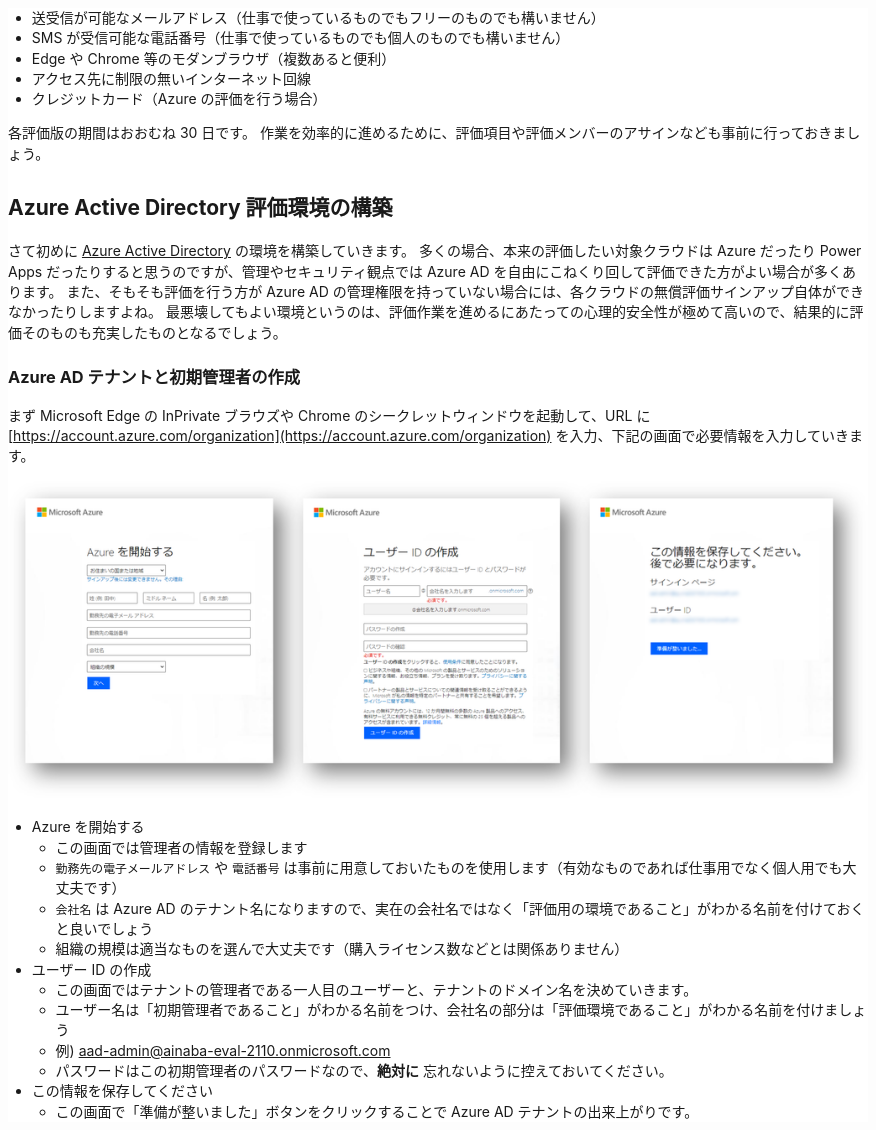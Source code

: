 - 送受信が可能なメールアドレス（仕事で使っているものでもフリーのものでも構いません）
- SMS が受信可能な電話番号（仕事で使っているものでも個人のものでも構いません）
- Edge や Chrome 等のモダンブラウザ（複数あると便利）
- アクセス先に制限の無いインターネット回線
- クレジットカード（Azure の評価を行う場合）

各評価版の期間はおおむね 30 日です。
作業を効率的に進めるために、評価項目や評価メンバーのアサインなども事前に行っておきましょう。

## Azure Active Directory 評価環境の構築

さて初めに [Azure Active Directory](https://docs.microsoft.com/ja-jp/azure/active-directory/fundamentals/active-directory-whatis) の環境を構築していきます。
多くの場合、本来の評価したい対象クラウドは Azure だったり Power Apps だったりすると思うのですが、管理やセキュリティ観点では Azure AD を自由にこねくり回して評価できた方がよい場合が多くあります。
また、そもそも評価を行う方が Azure AD の管理権限を持っていない場合には、各クラウドの無償評価サインアップ自体ができなかったりしますよね。
最悪壊してもよい環境というのは、評価作業を進めるにあたっての心理的安全性が極めて高いので、結果的に評価そのものも充実したものとなるでしょう。

### Azure AD テナントと初期管理者の作成

まず Microsoft Edge の InPrivate ブラウズや Chrome のシークレットウィンドウを起動して、URL に [https://account.azure.com/organization](https://account.azure.com/organization) を入力、下記の画面で必要情報を入力していきます。


![create aad tenant ](./images/aad-create-tenant.png)

- Azure を開始する
  - この画面では管理者の情報を登録します
  - `勤務先の電子メールアドレス` や `電話番号` は事前に用意しておいたものを使用します（有効なものであれば仕事用でなく個人用でも大丈夫です）
  - `会社名` は Azure AD のテナント名になりますので、実在の会社名ではなく「評価用の環境であること」がわかる名前を付けておくと良いでしょう
  - 組織の規模は適当なものを選んで大丈夫です（購入ライセンス数などとは関係ありません）
- ユーザー ID の作成
  - この画面ではテナントの管理者である一人目のユーザーと、テナントのドメイン名を決めていきます。
  - ユーザー名は「初期管理者であること」がわかる名前をつけ、会社名の部分は「評価環境であること」がわかる名前を付けましょう
  - 例) aad-admin@ainaba-eval-2110.onmicrosoft.com
  - パスワードはこの初期管理者のパスワードなので、**絶対に** 忘れないように控えておいてください。
- この情報を保存してください
  - この画面で「準備が整いました」ボタンをクリックすることで Azure AD テナントの出来上がりです。
